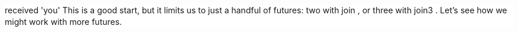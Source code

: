 received 'you'
This is a good start, but it limits us to just a handful of futures: two with
join
, or three with
join3
. Let’s see how we might work with more futures.
